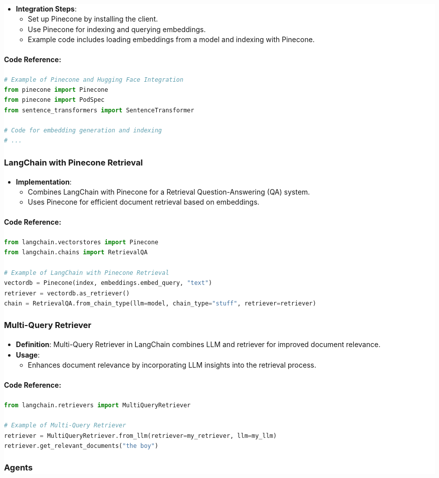 - **Integration Steps**:
  - Set up Pinecone by installing the client.
  - Use Pinecone for indexing and querying embeddings.
  - Example code includes loading embeddings from a model and indexing with Pinecone.

#### Code Reference:

```python
# Example of Pinecone and Hugging Face Integration
from pinecone import Pinecone
from pinecone import PodSpec
from sentence_transformers import SentenceTransformer

# Code for embedding generation and indexing
# ...
```

### LangChain with Pinecone Retrieval

- **Implementation**:
  - Combines LangChain with Pinecone for a Retrieval Question-Answering (QA) system.
  - Uses Pinecone for efficient document retrieval based on embeddings.

#### Code Reference:

```python
from langchain.vectorstores import Pinecone
from langchain.chains import RetrievalQA

# Example of LangChain with Pinecone Retrieval
vectordb = Pinecone(index, embeddings.embed_query, "text")
retriever = vectordb.as_retriever()
chain = RetrievalQA.from_chain_type(llm=model, chain_type="stuff", retriever=retriever)
```

### Multi-Query Retriever

- **Definition**: Multi-Query Retriever in LangChain combines LLM and retriever for improved document relevance.
- **Usage**:
  - Enhances document relevance by incorporating LLM insights into the retrieval process.

#### Code Reference:

```python
from langchain.retrievers import MultiQueryRetriever

# Example of Multi-Query Retriever
retriever = MultiQueryRetriever.from_llm(retriever=my_retriever, llm=my_llm)
retriever.get_relevant_documents("the boy")
```

### Agents
